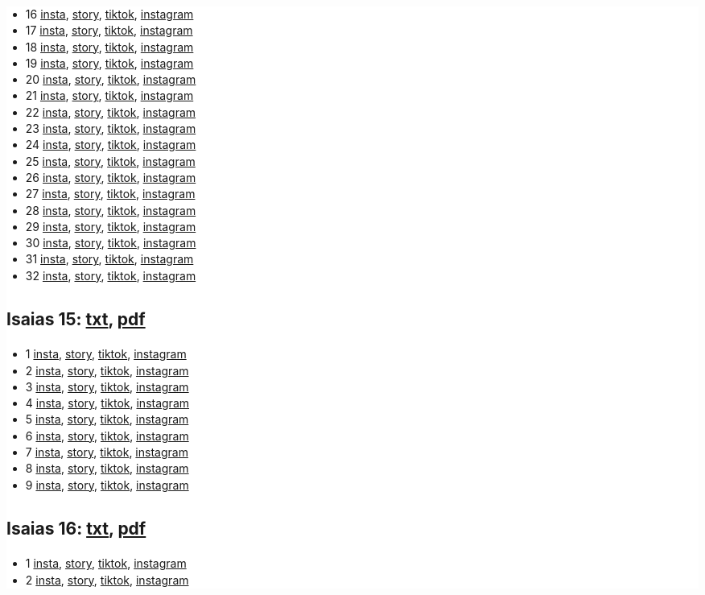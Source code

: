 - 16 [insta](../../insta/Isaias/Isaias14-16-insta-title.jpg), [story](../../stories/Isaias/Isaias14-16-insta-title-story.jpg), [tiktok](), [instagram]()
- 17 [insta](../../insta/Isaias/Isaias14-17-insta-title.jpg), [story](../../stories/Isaias/Isaias14-17-insta-title-story.jpg), [tiktok](), [instagram]()
- 18 [insta](../../insta/Isaias/Isaias14-18-insta-title.jpg), [story](../../stories/Isaias/Isaias14-18-insta-title-story.jpg), [tiktok](), [instagram]()
- 19 [insta](../../insta/Isaias/Isaias14-19-insta-title.jpg), [story](../../stories/Isaias/Isaias14-19-insta-title-story.jpg), [tiktok](), [instagram]()
- 20 [insta](../../insta/Isaias/Isaias14-20-insta-title.jpg), [story](../../stories/Isaias/Isaias14-20-insta-title-story.jpg), [tiktok](), [instagram]()
- 21 [insta](../../insta/Isaias/Isaias14-21-insta-title.jpg), [story](../../stories/Isaias/Isaias14-21-insta-title-story.jpg), [tiktok](), [instagram]()
- 22 [insta](../../insta/Isaias/Isaias14-22-insta-title.jpg), [story](../../stories/Isaias/Isaias14-22-insta-title-story.jpg), [tiktok](), [instagram]()
- 23 [insta](../../insta/Isaias/Isaias14-23-insta-title.jpg), [story](../../stories/Isaias/Isaias14-23-insta-title-story.jpg), [tiktok](), [instagram]()
- 24 [insta](../../insta/Isaias/Isaias14-24-insta-title.jpg), [story](../../stories/Isaias/Isaias14-24-insta-title-story.jpg), [tiktok](), [instagram]()
- 25 [insta](../../insta/Isaias/Isaias14-25-insta-title.jpg), [story](../../stories/Isaias/Isaias14-25-insta-title-story.jpg), [tiktok](), [instagram]()
- 26 [insta](../../insta/Isaias/Isaias14-26-insta-title.jpg), [story](../../stories/Isaias/Isaias14-26-insta-title-story.jpg), [tiktok](), [instagram]()
- 27 [insta](../../insta/Isaias/Isaias14-27-insta-title.jpg), [story](../../stories/Isaias/Isaias14-27-insta-title-story.jpg), [tiktok](), [instagram]()
- 28 [insta](../../insta/Isaias/Isaias14-28-insta-title.jpg), [story](../../stories/Isaias/Isaias14-28-insta-title-story.jpg), [tiktok](), [instagram]()
- 29 [insta](../../insta/Isaias/Isaias14-29-insta-title.jpg), [story](../../stories/Isaias/Isaias14-29-insta-title-story.jpg), [tiktok](), [instagram]()
- 30 [insta](../../insta/Isaias/Isaias14-30-insta-title.jpg), [story](../../stories/Isaias/Isaias14-30-insta-title-story.jpg), [tiktok](), [instagram]()
- 31 [insta](../../insta/Isaias/Isaias14-31-insta-title.jpg), [story](../../stories/Isaias/Isaias14-31-insta-title-story.jpg), [tiktok](), [instagram]()
- 32 [insta](../../insta/Isaias/Isaias14-32-insta-title.jpg), [story](../../stories/Isaias/Isaias14-32-insta-title-story.jpg), [tiktok](), [instagram]()
## Isaias 15: [txt](../../txts/Isaias_15aarm.txt), [pdf](../../pdfs/Isaias_15.pdf)
- 1 [insta](../../insta/Isaias/Isaias15-1-insta-title.jpg), [story](../../stories/Isaias/Isaias15-1-insta-title-story.jpg), [tiktok](), [instagram]()
- 2 [insta](../../insta/Isaias/Isaias15-2-insta-title.jpg), [story](../../stories/Isaias/Isaias15-2-insta-title-story.jpg), [tiktok](), [instagram]()
- 3 [insta](../../insta/Isaias/Isaias15-3-insta-title.jpg), [story](../../stories/Isaias/Isaias15-3-insta-title-story.jpg), [tiktok](), [instagram]()
- 4 [insta](../../insta/Isaias/Isaias15-4-insta-title.jpg), [story](../../stories/Isaias/Isaias15-4-insta-title-story.jpg), [tiktok](), [instagram]()
- 5 [insta](../../insta/Isaias/Isaias15-5-insta-title.jpg), [story](../../stories/Isaias/Isaias15-5-insta-title-story.jpg), [tiktok](), [instagram]()
- 6 [insta](../../insta/Isaias/Isaias15-6-insta-title.jpg), [story](../../stories/Isaias/Isaias15-6-insta-title-story.jpg), [tiktok](), [instagram]()
- 7 [insta](../../insta/Isaias/Isaias15-7-insta-title.jpg), [story](../../stories/Isaias/Isaias15-7-insta-title-story.jpg), [tiktok](), [instagram]()
- 8 [insta](../../insta/Isaias/Isaias15-8-insta-title.jpg), [story](../../stories/Isaias/Isaias15-8-insta-title-story.jpg), [tiktok](), [instagram]()
- 9 [insta](../../insta/Isaias/Isaias15-9-insta-title.jpg), [story](../../stories/Isaias/Isaias15-9-insta-title-story.jpg), [tiktok](), [instagram]()
## Isaias 16: [txt](../../txts/Isaias_16aarm.txt), [pdf](../../pdfs/Isaias_16.pdf)
- 1 [insta](../../insta/Isaias/Isaias16-1-insta-title.jpg), [story](../../stories/Isaias/Isaias16-1-insta-title-story.jpg), [tiktok](), [instagram]()
- 2 [insta](../../insta/Isaias/Isaias16-2-insta-title.jpg), [story](../../stories/Isaias/Isaias16-2-insta-title-story.jpg), [tiktok](), [instagram]()